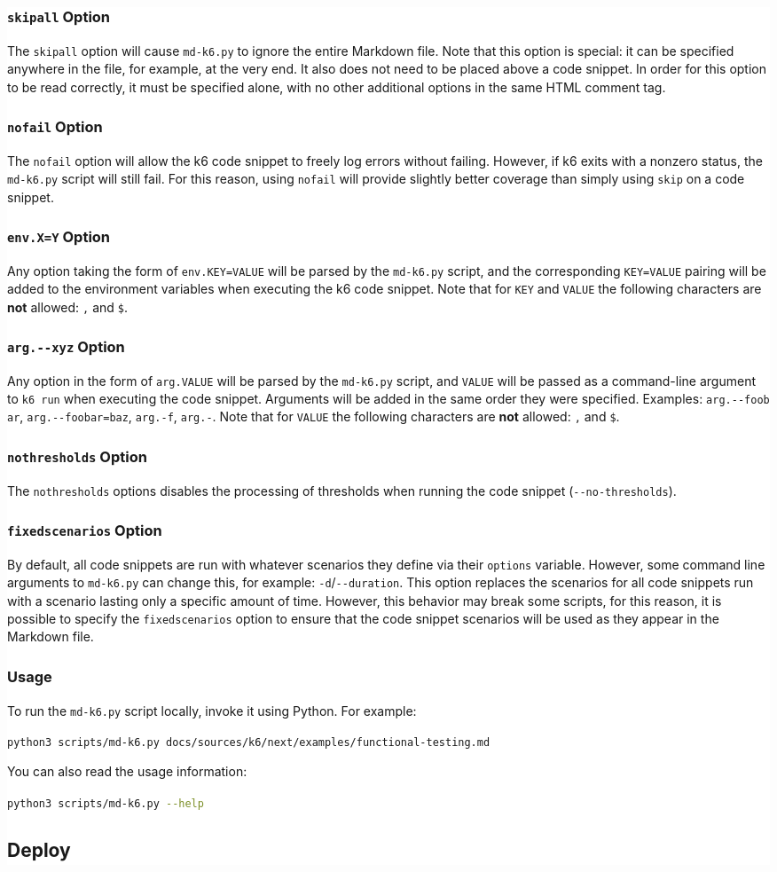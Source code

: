 ### `skipall` Option

The `skipall` option will cause `md-k6.py` to ignore the entire Markdown file. Note that this option is special: it can be specified anywhere in the file, for example, at the very end. It also does not need to be placed above a code snippet. In order for this option to be read correctly, it must be specified alone, with no other additional options in the same HTML comment tag.

### `nofail` Option

The `nofail` option will allow the k6 code snippet to freely log errors without failing. However, if k6 exits with a nonzero status, the `md-k6.py` script will still fail. For this reason, using `nofail` will provide slightly better coverage than simply using `skip` on a code snippet.

### `env.X=Y` Option

Any option taking the form of `env.KEY=VALUE` will be parsed by the `md-k6.py` script, and the corresponding `KEY=VALUE` pairing will be added to the environment variables when executing the k6 code snippet. Note that for `KEY` and `VALUE` the following characters are **not** allowed: `,` and `$`.

### `arg.--xyz` Option

Any option in the form of `arg.VALUE` will be parsed by the `md-k6.py` script, and `VALUE` will be passed as a command-line argument to `k6 run` when executing the code snippet. Arguments will be added in the same order they were specified. Examples: `arg.--foobar`, `arg.--foobar=baz`, `arg.-f`, `arg.-`. Note that for `VALUE` the following characters are **not** allowed: `,` and `$`.

### `nothresholds` Option

The `nothresholds` options disables the processing of thresholds when running the code snippet (`--no-thresholds`).

### `fixedscenarios` Option

By default, all code snippets are run with whatever scenarios they define via their `options` variable. However, some command line arguments to `md-k6.py` can change this, for example: `-d`/`--duration`. This option replaces the scenarios for all code snippets run with a scenario lasting only a specific amount of time. However, this behavior may break some scripts, for this reason, it is possible to specify the `fixedscenarios` option to ensure that the code snippet scenarios will be used as they appear in the Markdown file.

### Usage

To run the `md-k6.py` script locally, invoke it using Python. For example:

```bash
python3 scripts/md-k6.py docs/sources/k6/next/examples/functional-testing.md
```

You can also read the usage information:

```bash
python3 scripts/md-k6.py --help
```

## Deploy
